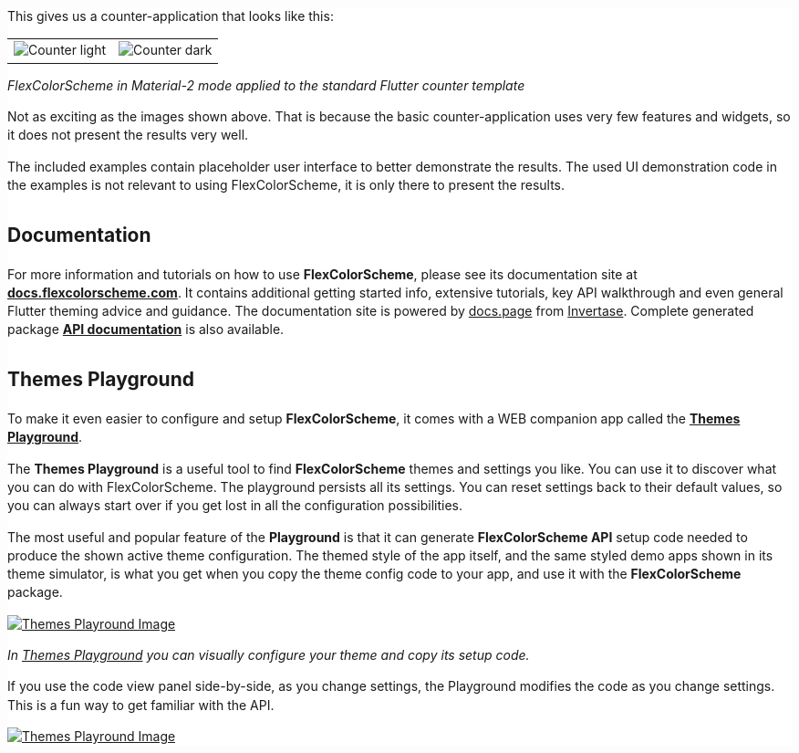 This gives us a counter-application that looks like this:

<table>
  <tr>
    <td><img src="https://raw.githubusercontent.com/rydmike/flex_color_scheme_docs/master/docs/images/fcs-v5-counter-01.png" alt="Counter light" width="280"/></td>
    <td><img src="https://raw.githubusercontent.com/rydmike/flex_color_scheme_docs/master/docs/images/fcs-v5-counter-02.png" alt="Counter dark" width="280"/></td>
  </tr>
</table>

*FlexColorScheme in Material-2 mode applied to the standard Flutter counter template*


Not as exciting as the images shown above. That is because the basic counter-application uses very few features and widgets, so it does not present the results very well.

The included examples contain placeholder user interface to better demonstrate the results. The used UI demonstration code in the examples is not relevant to using FlexColorScheme, it is only there to present the results.

## Documentation

For more information and tutorials on how to use **FlexColorScheme**, please see its documentation site at [**docs.flexcolorscheme.com**](https://docs.flexcolorscheme.com/). It contains additional getting started info, extensive tutorials, key API walkthrough and even general Flutter theming advice and guidance. The documentation site is powered by [docs.page](https://docs.page/) from [Invertase](https://invertase.io/). 
Complete generated package [**API documentation**](https://pub.dev/documentation/flex_color_scheme/latest/flex_color_scheme/flex_color_scheme-library.html) is also available. 

## Themes Playground

To make it even easier to configure and setup **FlexColorScheme**, it comes with a WEB companion app called the [**Themes Playground**](https://rydmike.com/flexcolorscheme/themesplayground-latest).

The **Themes Playground** is a useful tool to find **FlexColorScheme** themes and settings you like. You can use it to discover what you can do with FlexColorScheme. The playground persists all its settings. You can reset settings back to their default values, so you can always start over if you get lost in all the configuration possibilities.

The most useful and popular feature of the **Playground** is that it can generate **FlexColorScheme API** setup code needed to produce the shown active theme configuration. The themed style of the app itself, and the same styled demo apps shown in its theme simulator, is what you get when you copy the theme config code to your app, and use it with the **FlexColorScheme** package. 

[<img src="https://raw.githubusercontent.com/rydmike/flex_color_scheme_docs/master/docs/images/themes_playground_7_2.png" alt="Themes Playround Image"/>](https://rydmike.com/flexcolorscheme/themesplayground-latest)

*In [Themes Playground](https://rydmike.com/flexcolorscheme/themesplayground-latest) you can visually configure your theme and copy its setup code.*

If you use the code view panel side-by-side, as you change settings, the Playground modifies the code as you change settings. This is a fun way to get familiar with the API.

[<img src="https://raw.githubusercontent.com/rydmike/flex_color_scheme_docs/master/docs/images/themes_playground_7_2_dark_code.png" alt="Themes Playround Image"/>](https://rydmike.com/flexcolorscheme/themesplayground-latest)
